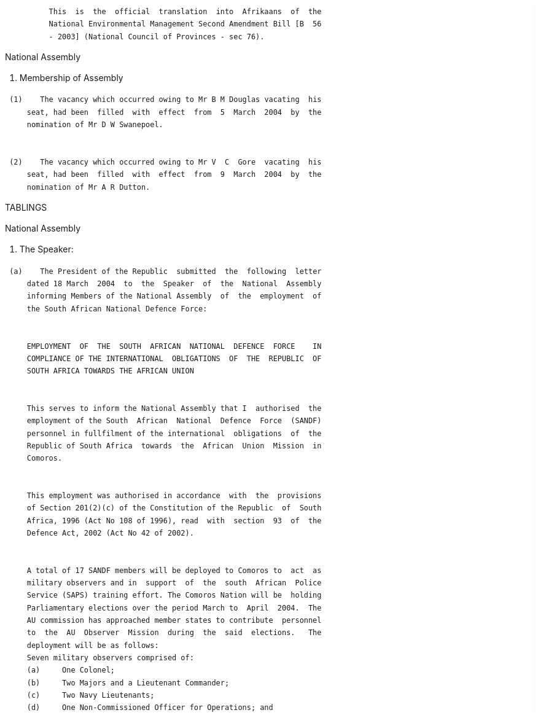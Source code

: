 
              This  is  the  official  translation  into  Afrikaans  of  the
              National Environmental Management Second Amendment Bill [B  56
              - 2003] (National Council of Provinces - sec 76).
National Assembly

1.    Membership of Assembly


     (1)    The vacancy which occurred owing to Mr B M Douglas vacating  his
         seat, had been  filled  with  effect  from  5  March  2004  by  the
         nomination of Mr D W Swanepoel.


     (2)    The vacancy which occurred owing to Mr V  C  Gore  vacating  his
         seat, had been  filled  with  effect  from  9  March  2004  by  the
         nomination of Mr A R Dutton.

TABLINGS

National Assembly

1.    The Speaker:


     (a)    The President of the Republic  submitted  the  following  letter
         dated 18 March  2004  to  the  Speaker  of  the  National  Assembly
         informing Members of the National Assembly  of  the  employment  of
         the South African National Defence Force:


         EMPLOYMENT  OF  THE  SOUTH  AFRICAN  NATIONAL  DEFENCE  FORCE    IN
         COMPLIANCE OF THE INTERNATIONAL  OBLIGATIONS  OF  THE  REPUBLIC  OF
         SOUTH AFRICA TOWARDS THE AFRICAN UNION


         This serves to inform the National Assembly that I  authorised  the
         employment of the South  African  National  Defence  Force  (SANDF)
         personnel in fullfilment of the international  obligations  of  the
         Republic of South Africa  towards  the  African  Union  Mission  in
         Comoros.


         This employment was authorised in accordance  with  the  provisions
         of Section 201(2)(c) of the Constitution of the Republic  of  South
         Africa, 1996 (Act No 108 of 1996), read  with  section  93  of  the
         Defence Act, 2002 (Act No 42 of 2002).


         A total of 17 SANDF members will be deployed to Comoros to  act  as
         military observers and in  support  of  the  south  African  Police
         Service (SAPS) training effort. The Comoros Nation will be  holding
         Parliamentary elections over the period March to  April  2004.  The
         AU commission has approached member states to contribute  personnel
         to  the  AU  Observer  Mission  during  the  said  elections.   The
         deployment will be as follows:
         Seven military observers comprised of:
         (a)     One Colonel;
         (b)     Two Majors and a Lieutenant Commander;
         (c)     Two Navy Lieutenants;
         (d)     One Non-Commissioned Officer for Operations; and
